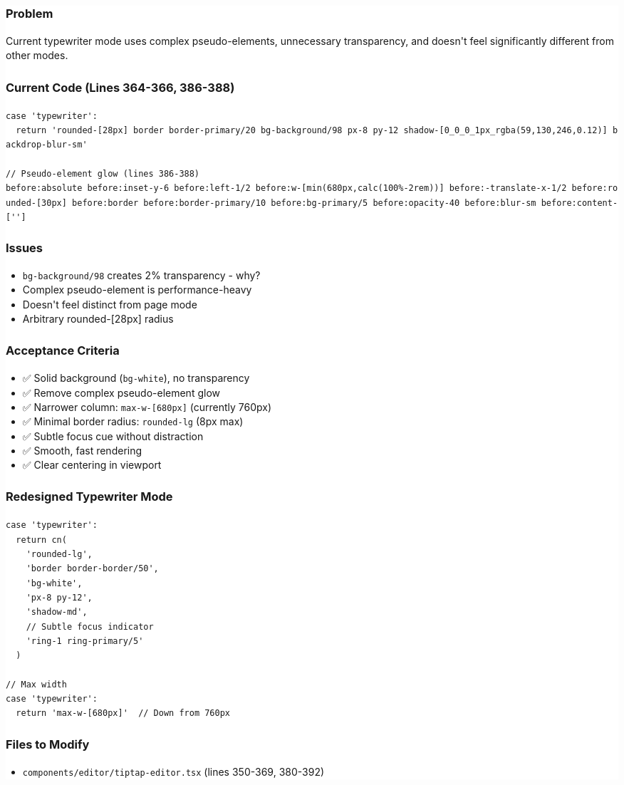 ### Problem
Current typewriter mode uses complex pseudo-elements, unnecessary transparency, and doesn't feel significantly different from other modes.

### Current Code (Lines 364-366, 386-388)
```tsx
case 'typewriter':
  return 'rounded-[28px] border border-primary/20 bg-background/98 px-8 py-12 shadow-[0_0_0_1px_rgba(59,130,246,0.12)] backdrop-blur-sm'

// Pseudo-element glow (lines 386-388)
before:absolute before:inset-y-6 before:left-1/2 before:w-[min(680px,calc(100%-2rem))] before:-translate-x-1/2 before:rounded-[30px] before:border before:border-primary/10 before:bg-primary/5 before:opacity-40 before:blur-sm before:content-['']
```

### Issues
- `bg-background/98` creates 2% transparency - why?
- Complex pseudo-element is performance-heavy
- Doesn't feel distinct from page mode
- Arbitrary rounded-[28px] radius

### Acceptance Criteria
- ✅ Solid background (`bg-white`), no transparency
- ✅ Remove complex pseudo-element glow
- ✅ Narrower column: `max-w-[680px]` (currently 760px)
- ✅ Minimal border radius: `rounded-lg` (8px max)
- ✅ Subtle focus cue without distraction
- ✅ Smooth, fast rendering
- ✅ Clear centering in viewport

### Redesigned Typewriter Mode
```tsx
case 'typewriter':
  return cn(
    'rounded-lg',
    'border border-border/50',
    'bg-white',
    'px-8 py-12',
    'shadow-md',
    // Subtle focus indicator
    'ring-1 ring-primary/5'
  )

// Max width
case 'typewriter':
  return 'max-w-[680px]'  // Down from 760px
```

### Files to Modify
- `components/editor/tiptap-editor.tsx` (lines 350-369, 380-392)
